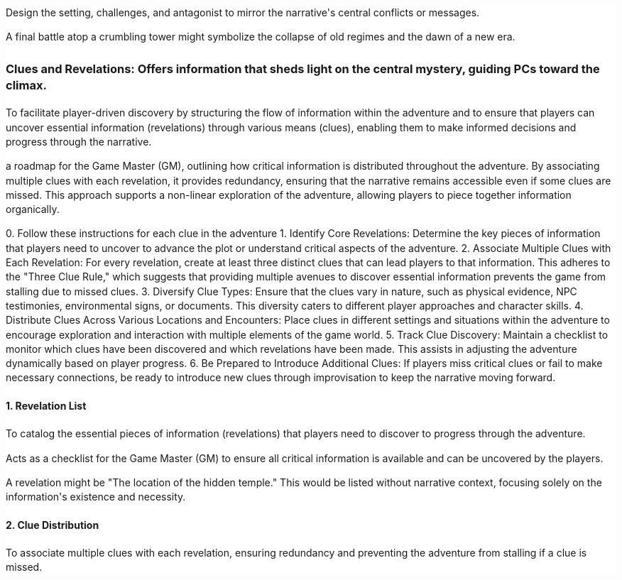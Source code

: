<function>Design the setting, challenges, and antagonist to mirror the narrative's central conflicts or messages.

<instructions>A final battle atop a crumbling tower might symbolize the collapse of old regimes and the dawn of a new era.

### **Clues and Revelations:** Offers information that sheds light on the central mystery, guiding PCs toward the climax.

<purpose>To facilitate player-driven discovery by structuring the flow of information within the adventure and to ensure that players can uncover essential information (revelations) through various means (clues), enabling them to make informed decisions and progress through the narrative.

<function>a roadmap for the Game Master (GM), outlining how critical information is distributed throughout the adventure. By associating multiple clues with each revelation, it provides redundancy, ensuring that the narrative remains accessible even if some clues are missed. This approach supports a non-linear exploration of the adventure, allowing players to piece together information organically.

<instructions>
0. Follow these instructions for each clue in the adventure
1. Identify Core Revelations: Determine the key pieces of information that players need to uncover to advance the plot or understand critical aspects of the adventure.
2. Associate Multiple Clues with Each Revelation: For every revelation, create at least three distinct clues that can lead players to that information. This adheres to the "Three Clue Rule," which suggests that providing multiple avenues to discover essential information prevents the game from stalling due to missed clues.
3. Diversify Clue Types: Ensure that the clues vary in nature, such as physical evidence, NPC testimonies, environmental signs, or documents. This diversity caters to different player approaches and character skills.
4. Distribute Clues Across Various Locations and Encounters: Place clues in different settings and situations within the adventure to encourage exploration and interaction with multiple elements of the game world.
5. Track Clue Discovery: Maintain a checklist to monitor which clues have been discovered and which revelations have been made. This assists in adjusting the adventure dynamically based on player progress.
6. Be Prepared to Introduce Additional Clues: If players miss critical clues or fail to make necessary connections, be ready to introduce new clues through improvisation to keep the narrative moving forward.

#### 1. **Revelation List**

<purpose> To catalog the essential pieces of information (revelations) that players need to discover to progress through the adventure.

<function>Acts as a checklist for the Game Master (GM) to ensure all critical information is available and can be uncovered by the players.

<instructions>A revelation might be "The location of the hidden temple." This would be listed without narrative context, focusing solely on the information's existence and necessity.

#### 2. **Clue Distribution**

<purpose> To associate multiple clues with each revelation, ensuring redundancy and preventing the adventure from stalling if a clue is missed.
